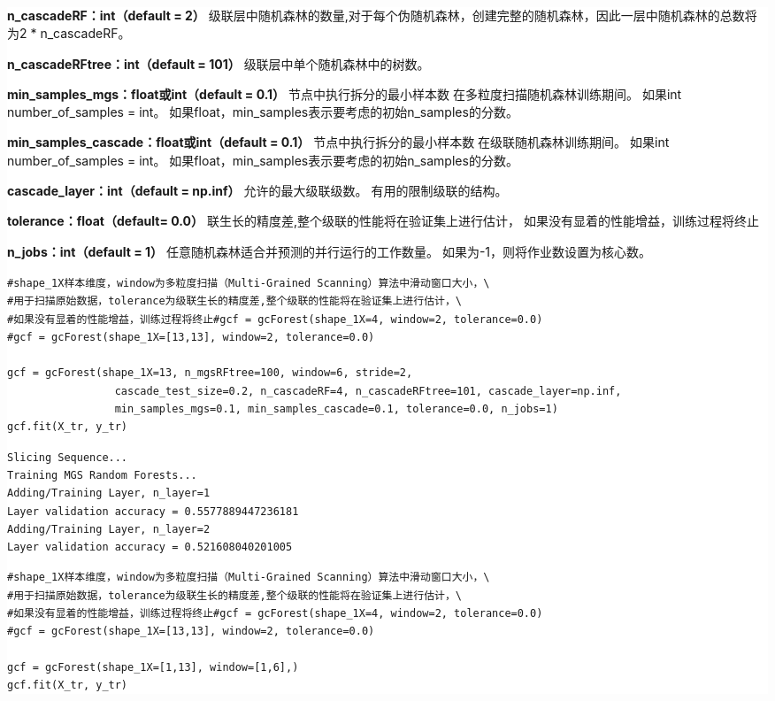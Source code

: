 

**n_cascadeRF：int（default = 2）**
级联层中随机森林的数量,对于每个伪随机森林，创建完整的随机森林，因此一层中随机森林的总数将为2 * n_cascadeRF。



**n_cascadeRFtree：int（default = 101）**
级联层中单个随机森林中的树数。



**min_samples_mgs：float或int（default = 0.1）**
节点中执行拆分的最小样本数 在多粒度扫描随机森林训练期间。 如果int number_of_samples = int。 如果float，min_samples表示要考虑的初始n_samples的分数。



**min_samples_cascade：float或int（default = 0.1）**
节点中执行拆分的最小样本数 在级联随机森林训练期间。 如果int number_of_samples = int。 如果float，min_samples表示要考虑的初始n_samples的分数。



**cascade_layer：int（default = np.inf）**
允许的最大级联级数。 有用的限制级联的结构。



**tolerance：float（default= 0.0）**
联生长的精度差,整个级联的性能将在验证集上进行估计， 如果没有显着的性能增益，训练过程将终止



**n_jobs：int（default = 1）**
任意随机森林适合并预测的并行运行的工作数量。 如果为-1，则将作业数设置为核心数。



```
#shape_1X样本维度，window为多粒度扫描（Multi-Grained Scanning）算法中滑动窗口大小，\
#用于扫描原始数据，tolerance为级联生长的精度差,整个级联的性能将在验证集上进行估计，\
#如果没有显着的性能增益，训练过程将终止#gcf = gcForest(shape_1X=4, window=2, tolerance=0.0)
#gcf = gcForest(shape_1X=[13,13], window=2, tolerance=0.0)

gcf = gcForest(shape_1X=13, n_mgsRFtree=100, window=6, stride=2,
                 cascade_test_size=0.2, n_cascadeRF=4, n_cascadeRFtree=101, cascade_layer=np.inf,
                 min_samples_mgs=0.1, min_samples_cascade=0.1, tolerance=0.0, n_jobs=1)
gcf.fit(X_tr, y_tr)
```



```
Slicing Sequence...
Training MGS Random Forests...
Adding/Training Layer, n_layer=1
Layer validation accuracy = 0.5577889447236181
Adding/Training Layer, n_layer=2
Layer validation accuracy = 0.521608040201005
```



```
#shape_1X样本维度，window为多粒度扫描（Multi-Grained Scanning）算法中滑动窗口大小，\
#用于扫描原始数据，tolerance为级联生长的精度差,整个级联的性能将在验证集上进行估计，\
#如果没有显着的性能增益，训练过程将终止#gcf = gcForest(shape_1X=4, window=2, tolerance=0.0)
#gcf = gcForest(shape_1X=[13,13], window=2, tolerance=0.0)

gcf = gcForest(shape_1X=[1,13], window=[1,6],)
gcf.fit(X_tr, y_tr)
```
